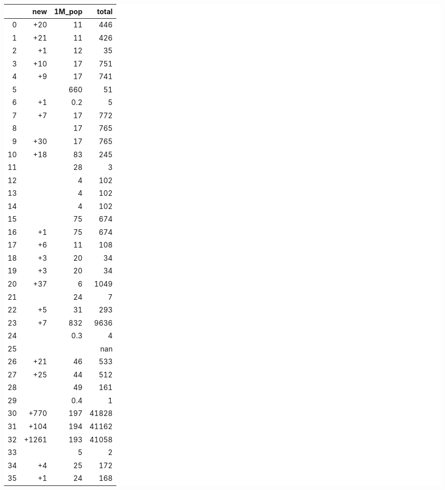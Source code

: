 |     |   new |   1M_pop |   total |
|----:|------:|---------:|--------:|
|   0 |   +20 |    11    |     446 |
|   1 |   +21 |    11    |     426 |
|   2 |    +1 |    12    |      35 |
|   3 |   +10 |    17    |     751 |
|   4 |    +9 |    17    |     741 |
|   5 |       |   660    |      51 |
|   6 |    +1 |     0.2  |       5 |
|   7 |    +7 |    17    |     772 |
|   8 |       |    17    |     765 |
|   9 |   +30 |    17    |     765 |
|  10 |   +18 |    83    |     245 |
|  11 |       |    28    |       3 |
|  12 |       |     4    |     102 |
|  13 |       |     4    |     102 |
|  14 |       |     4    |     102 |
|  15 |       |    75    |     674 |
|  16 |    +1 |    75    |     674 |
|  17 |    +6 |    11    |     108 |
|  18 |    +3 |    20    |      34 |
|  19 |    +3 |    20    |      34 |
|  20 |   +37 |     6    |    1049 |
|  21 |       |    24    |       7 |
|  22 |    +5 |    31    |     293 |
|  23 |    +7 |   832    |    9636 |
|  24 |       |     0.3  |       4 |
|  25 |       |          |     nan |
|  26 |   +21 |    46    |     533 |
|  27 |   +25 |    44    |     512 |
|  28 |       |    49    |     161 |
|  29 |       |     0.4  |       1 |
|  30 |  +770 |   197    |   41828 |
|  31 |  +104 |   194    |   41162 |
|  32 | +1261 |   193    |   41058 |
|  33 |       |     5    |       2 |
|  34 |    +4 |    25    |     172 |
|  35 |    +1 |    24    |     168 |